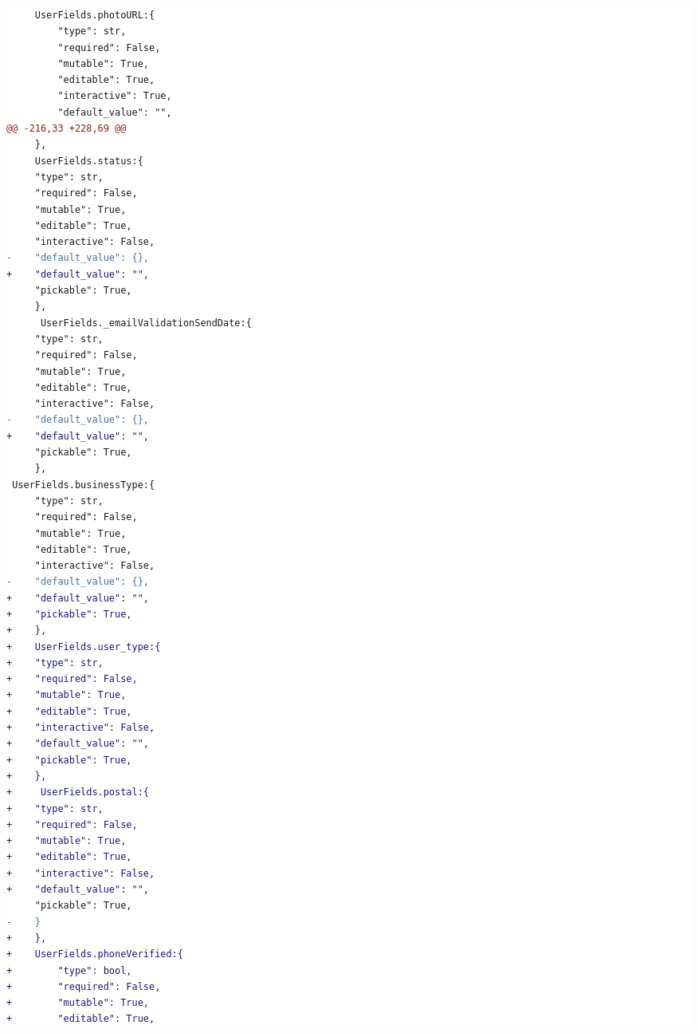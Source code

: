 ```diff
     UserFields.photoURL:{
         "type": str,
         "required": False,
         "mutable": True,
         "editable": True,
         "interactive": True,
         "default_value": "",
@@ -216,33 +228,69 @@
     },
     UserFields.status:{
     "type": str,
     "required": False,
     "mutable": True,
     "editable": True,
     "interactive": False,
-    "default_value": {},
+    "default_value": "",
     "pickable": True,
     },
      UserFields._emailValidationSendDate:{
     "type": str,
     "required": False,
     "mutable": True,
     "editable": True,
     "interactive": False,
-    "default_value": {},
+    "default_value": "",
     "pickable": True,
     },
 UserFields.businessType:{
     "type": str,
     "required": False,
     "mutable": True,
     "editable": True,
     "interactive": False,
-    "default_value": {},
+    "default_value": "",
+    "pickable": True,
+    },
+    UserFields.user_type:{
+    "type": str,
+    "required": False,
+    "mutable": True,
+    "editable": True,
+    "interactive": False,
+    "default_value": "",
+    "pickable": True,
+    },
+     UserFields.postal:{
+    "type": str,
+    "required": False,
+    "mutable": True,
+    "editable": True,
+    "interactive": False,
+    "default_value": "",
     "pickable": True,
-    }  
+    },
+    UserFields.phoneVerified:{
+        "type": bool,
+        "required": False,
+        "mutable": True,
+        "editable": True,
```